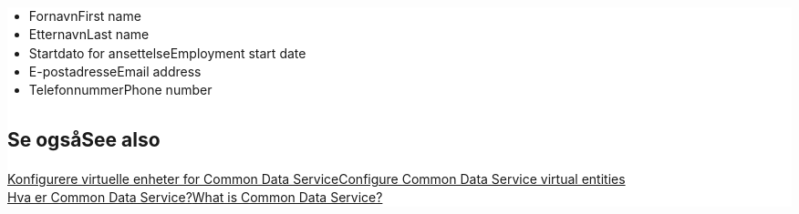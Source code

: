 - <span data-ttu-id="efa00-191">Fornavn</span><span class="sxs-lookup"><span data-stu-id="efa00-191">First name</span></span>
- <span data-ttu-id="efa00-192">Etternavn</span><span class="sxs-lookup"><span data-stu-id="efa00-192">Last name</span></span>
- <span data-ttu-id="efa00-193">Startdato for ansettelse</span><span class="sxs-lookup"><span data-stu-id="efa00-193">Employment start date</span></span>
- <span data-ttu-id="efa00-194">E-postadresse</span><span class="sxs-lookup"><span data-stu-id="efa00-194">Email address</span></span>
- <span data-ttu-id="efa00-195">Telefonnummer</span><span class="sxs-lookup"><span data-stu-id="efa00-195">Phone number</span></span>

## <a name="see-also"></a><span data-ttu-id="efa00-196">Se også</span><span class="sxs-lookup"><span data-stu-id="efa00-196">See also</span></span>

[<span data-ttu-id="efa00-197">Konfigurere virtuelle enheter for Common Data Service</span><span class="sxs-lookup"><span data-stu-id="efa00-197">Configure Common Data Service virtual entities</span></span>](./hr-admin-integration-common-data-service-virtual-entities.md)<br>
[<span data-ttu-id="efa00-198">Hva er Common Data Service?</span><span class="sxs-lookup"><span data-stu-id="efa00-198">What is Common Data Service?</span></span>](https://docs.microsoft.com/powerapps/maker/common-data-service/data-platform-intro)
